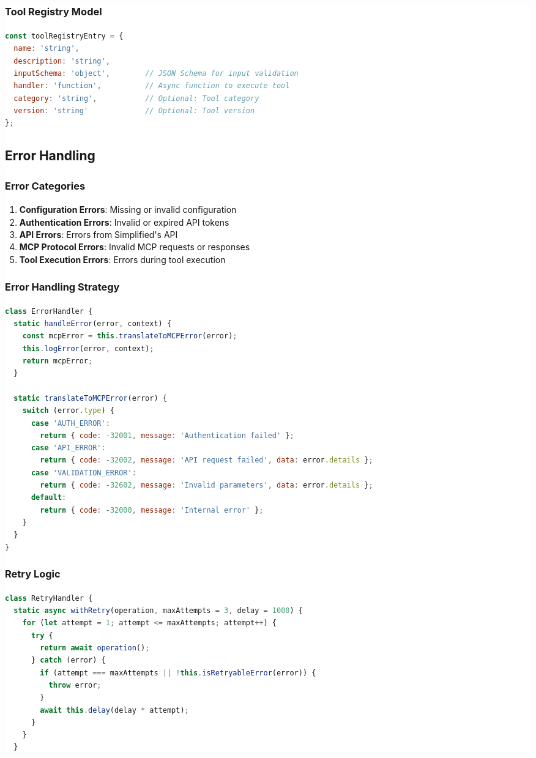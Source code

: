 ### Tool Registry Model

```javascript
const toolRegistryEntry = {
  name: 'string',
  description: 'string',
  inputSchema: 'object',        // JSON Schema for input validation
  handler: 'function',          // Async function to execute tool
  category: 'string',           // Optional: Tool category
  version: 'string'             // Optional: Tool version
};
```

## Error Handling

### Error Categories

1. **Configuration Errors**: Missing or invalid configuration
2. **Authentication Errors**: Invalid or expired API tokens
3. **API Errors**: Errors from Simplified's API
4. **MCP Protocol Errors**: Invalid MCP requests or responses
5. **Tool Execution Errors**: Errors during tool execution

### Error Handling Strategy

```javascript
class ErrorHandler {
  static handleError(error, context) {
    const mcpError = this.translateToMCPError(error);
    this.logError(error, context);
    return mcpError;
  }
  
  static translateToMCPError(error) {
    switch (error.type) {
      case 'AUTH_ERROR':
        return { code: -32001, message: 'Authentication failed' };
      case 'API_ERROR':
        return { code: -32002, message: 'API request failed', data: error.details };
      case 'VALIDATION_ERROR':
        return { code: -32602, message: 'Invalid parameters', data: error.details };
      default:
        return { code: -32000, message: 'Internal error' };
    }
  }
}
```

### Retry Logic

```javascript
class RetryHandler {
  static async withRetry(operation, maxAttempts = 3, delay = 1000) {
    for (let attempt = 1; attempt <= maxAttempts; attempt++) {
      try {
        return await operation();
      } catch (error) {
        if (attempt === maxAttempts || !this.isRetryableError(error)) {
          throw error;
        }
        await this.delay(delay * attempt);
      }
    }
  }
```